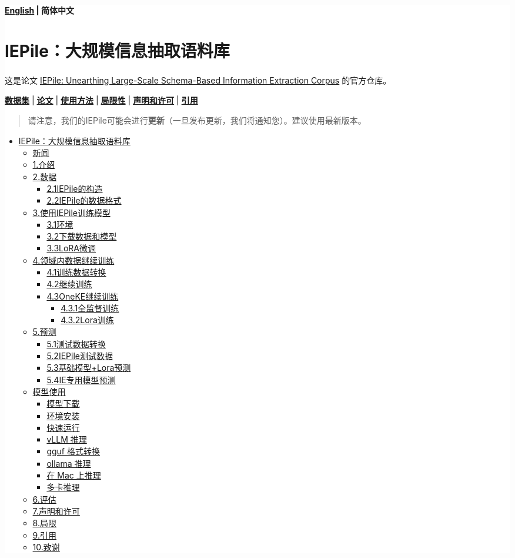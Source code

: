 <p align="left">
    <b> <a href="https://github.com/zjunlp/IEPile/tree/main">English</a> | 简体中文 </b>
</p>

# IEPile：大规模信息抽取语料库

这是论文 [IEPile: Unearthing Large-Scale Schema-Based Information Extraction Corpus](https://arxiv.org/abs/2402.14710) 的官方仓库。


[**数据集**](https://huggingface.co/datasets/zjunlp/iepile) |
[**论文**](https://huggingface.co/papers/2402.14710) |
[**使用方法**](./README_CN.md#3使用iepile训练模型) |
[**局限性**](./README_CN.md#8局限) |
[**声明和许可**](./README_CN.md#7声明和许可) |
[**引用**](./README_CN.md#9引用)

> 请注意，我们的IEPile可能会进行**更新**（一旦发布更新，我们将通知您）。建议使用最新版本。


- [IEPile：大规模信息抽取语料库](#iepile大规模信息抽取语料库)
  - [新闻](#新闻)
  - [1.介绍](#1介绍)
  - [2.数据](#2数据)
    - [2.1IEPile的构造](#21iepile的构造)
    - [2.2IEPile的数据格式](#22iepile的数据格式)
  - [3.使用IEPile训练模型](#3使用iepile训练模型)
    - [3.1环境](#31环境)
    - [3.2下载数据和模型](#32下载数据和模型)
    - [3.3LoRA微调](#33lora微调)
  - [4.领域内数据继续训练](#4领域内数据继续训练)
    - [4.1训练数据转换](#41训练数据转换)
    - [4.2继续训练](#42继续训练)
    - [4.3OneKE继续训练](#43oneke继续训练)
      - [4.3.1全监督训练](#431全监督训练)
      - [4.3.2Lora训练](#432lora训练)
  - [5.预测](#5预测)
    - [5.1测试数据转换](#51测试数据转换)
    - [5.2IEPile测试数据](#52iepile测试数据)
    - [5.3基础模型+Lora预测](#53基础模型lora预测)
    - [5.4IE专用模型预测](#54ie专用模型预测)
  - [模型使用](#模型使用)
    - [模型下载](#模型下载)
    - [环境安装](#环境安装)
    - [快速运行](#快速运行)
    - [vLLM 推理](#vllm-推理)
    - [gguf 格式转换](#gguf-格式转换)
    - [ollama 推理](#ollama-推理)
    - [在 Mac 上推理](#在-mac-上推理)
    - [多卡推理](#多卡推理)
  - [6.评估](#6评估)
  - [7.声明和许可](#7声明和许可)
  - [8.局限](#8局限)
  - [9.引用](#9引用)
  - [10.致谢](#10致谢)
